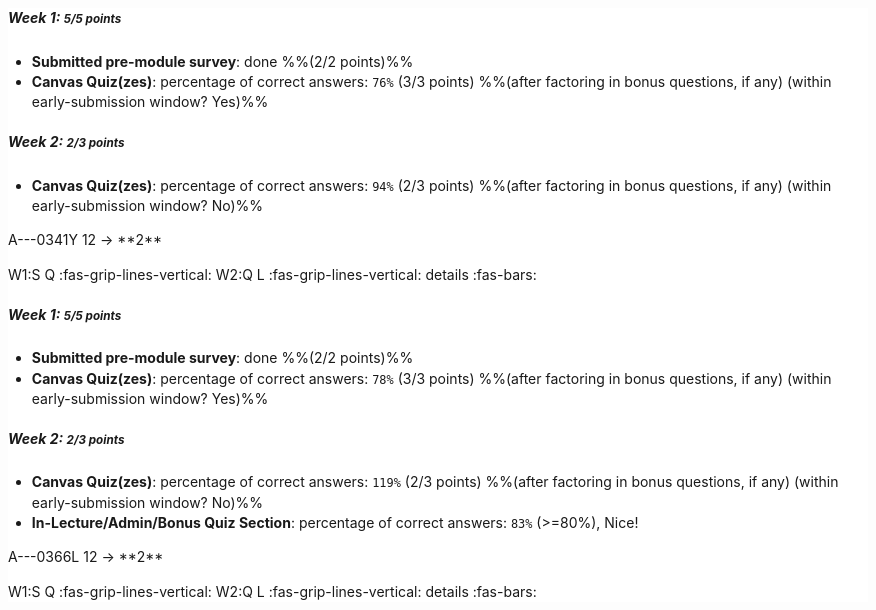 
<div class="indented">

##### Week <span class="badge bg-success me-1">1</span>: <small>5/5 points</small>
* **Submitted pre-module survey**: done %%(2/2 points)%%
* **Canvas Quiz(zes)**: percentage of correct answers: `76%` (3/3 points) %%(after factoring in bonus questions, if any) (within early-submission window? Yes)%%
##### Week <span class="badge bg-success me-1">2</span>: <small>2/3 points</small>
* **Canvas Quiz(zes)**: percentage of correct answers: `94%` (2/3 points) %%(after factoring in bonus questions, if any) (within early-submission window? No)%%
</div>
    
</panel></markdown></td>
</tr>
<tr>
<td><markdown>A---0341Y</markdown></td>
<td><markdown><span class="badge bg-success me-1">1</span><span class="badge bg-success me-1">2</span> → **2**</markdown></td>
<td><markdown><panel type="seamless">
<p slot="header" class="card-title"><md>W1:<span class="badge bg-light text-success">S</span> <span class="badge bg-light text-success">Q</span> :fas-grip-lines-vertical: W2:<span class="badge bg-light text-success">Q</span> <span class="badge bg-light text-info">L</span> :fas-grip-lines-vertical: <span class="badge bg-light text-primary me-1">details :fas-bars:</span></md></p>


<div class="indented">

##### Week <span class="badge bg-success me-1">1</span>: <small>5/5 points</small>
* **Submitted pre-module survey**: done %%(2/2 points)%%
* **Canvas Quiz(zes)**: percentage of correct answers: `78%` (3/3 points) %%(after factoring in bonus questions, if any) (within early-submission window? Yes)%%
##### Week <span class="badge bg-success me-1">2</span>: <small>2/3 points</small>
* **Canvas Quiz(zes)**: percentage of correct answers: `119%` (2/3 points) %%(after factoring in bonus questions, if any) (within early-submission window? No)%%
* **In-Lecture/Admin/Bonus Quiz Section**: percentage of correct answers: `83%` (>=80%), Nice!
</div>
    
</panel></markdown></td>
</tr>
<tr>
<td><markdown>A---0366L</markdown></td>
<td><markdown><span class="badge bg-success me-1">1</span><span class="badge bg-success me-1">2</span> → **2**</markdown></td>
<td><markdown><panel type="seamless">
<p slot="header" class="card-title"><md>W1:<span class="badge bg-light text-success">S</span> <span class="badge bg-light text-success">Q</span> :fas-grip-lines-vertical: W2:<span class="badge bg-light text-success">Q</span> <span class="badge bg-light text-info">L</span> :fas-grip-lines-vertical: <span class="badge bg-light text-primary me-1">details :fas-bars:</span></md></p>
